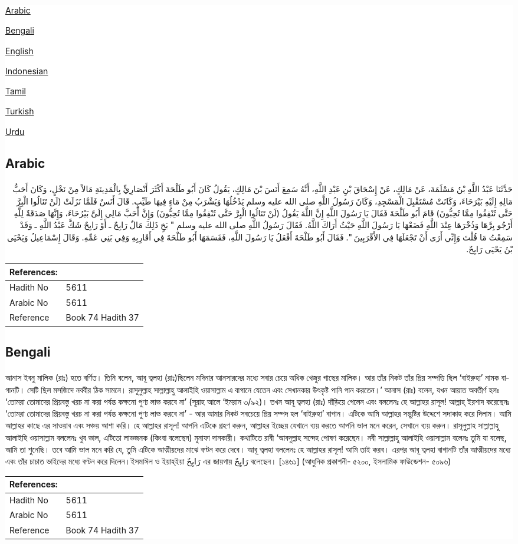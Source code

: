 [Arabic](#arabic)

[Bengali](#bengali)

[English](#english)

[Indonesian](#indonesian)

[Tamil](#tamil)

[Turkish](#turkish)

[Urdu](#urdu)

## Arabic


<div dir="rtl" lang="ar" style={{fontSize:'larger',backgroundColor:'#f8f9fa',padding:20}}>
حَدَّثَنَا عَبْدُ اللَّهِ بْنُ مَسْلَمَةَ، عَنْ مَالِكٍ، عَنْ إِسْحَاقَ بْنِ عَبْدِ اللَّهِ، أَنَّهُ سَمِعَ أَنَسَ بْنَ مَالِكٍ، يَقُولُ كَانَ أَبُو طَلْحَةَ أَكْثَرَ أَنْصَارِيٍّ بِالْمَدِينَةِ مَالاً مِنْ نَخْلٍ، وَكَانَ أَحَبُّ مَالِهِ إِلَيْهِ بَيْرَحَاءَ، وَكَانَتْ مُسْتَقْبِلَ الْمَسْجِدِ، وَكَانَ رَسُولُ اللَّهِ صلى الله عليه وسلم يَدْخُلُهَا وَيَشْرَبُ مِنْ مَاءٍ فِيهَا طَيِّبٍ‏.‏ قَالَ أَنَسٌ فَلَمَّا نَزَلَتْ ‏(‏لَنْ تَنَالُوا الْبِرَّ حَتَّى تُنْفِقُوا مِمَّا تُحِبُّونَ‏)‏ قَامَ أَبُو طَلْحَةَ فَقَالَ يَا رَسُولَ اللَّهِ إِنَّ اللَّهَ يَقُولُ ‏(‏لَنْ تَنَالُوا الْبِرَّ حَتَّى تُنْفِقُوا مِمَّا تُحِبُّونَ‏)‏ وَإِنَّ أَحَبَّ مَالِي إِلَىَّ بَيْرُحَاءَ، وَإِنَّهَا صَدَقَةٌ لِلَّهِ أَرْجُو بِرَّهَا وَذُخْرَهَا عِنْدَ اللَّهِ فَضَعْهَا يَا رَسُولَ اللَّهِ حَيْثُ أَرَاكَ اللَّهُ‏.‏ فَقَالَ رَسُولُ اللَّهِ صلى الله عليه وسلم ‏"‏ بَخٍ ذَلِكَ مَالٌ رَابِحٌ ـ أَوْ رَايِحٌ شَكَّ عَبْدُ اللَّهِ ـ وَقَدْ سَمِعْتُ مَا قُلْتَ وَإِنِّي أَرَى أَنْ تَجْعَلَهَا فِي الأَقْرَبِينَ ‏"‏‏.‏ فَقَالَ أَبُو طَلْحَةَ أَفْعَلُ يَا رَسُولَ اللَّهِ، فَقَسَمَهَا أَبُو طَلْحَةَ فِي أَقَارِبِهِ وَفِي بَنِي عَمِّهِ‏.‏ وَقَالَ إِسْمَاعِيلُ وَيَحْيَى بْنُ يَحْيَى رَايِحٌ‏.‏
</div>
<div style={{backgroundColor:'#f8f9fa',padding:20, marginBottom: 10}}><table> <thead> <tr> <th>References:</th> <th></th> </tr> </thead> <tbody><tr><td>Hadith No</td><td>5611</td></tr><tr><td>Arabic No</td><td>5611</td></tr><tr><td>Reference</td><td>Book 74 Hadith 37</td></tr></tbody></table></div>

## Bengali


<div dir="ltr" lang="bn" style={{fontSize:'larger',backgroundColor:'#f8f9fa',padding:20}}>
আনাস ইবনু মালিক (রাঃ) হতে বর্ণিত। তিনি বলেন, আবূ ত্বলহা (রাঃ)ছিলেন মদিনার আনসারদের মধ্যে সবার চেয়ে অধিক খেজুর গাছের মালিক। আর তাঁর নিকট তাঁর প্রিয় সম্পত্তি ছিল ‘বাইরুহা’ নামক বাগানটি। সেটি ছিল মসজিদে নববীর ঠিক সামনে। রাসূলুল্লাহ সাল্লাল্লাহু আলাইহি ওয়াসাল্লাম এ বাগানে যেতেন এবং সেখানকার উৎকৃষ্ট পানি পান করতেন।’ আনাস (রাঃ) বলেন, যখন আয়াত অবতীর্ণ হলঃ ‘তোমরা তোমাদের প্রিয়বস্তু খরচ না করা পর্যন্ত কক্ষনো পুণ্য লাভ করবে না’ (সূরাহ আলে ‘ইমরান ৩/৯২)। তখন আবূ ত্বলহা (রাঃ) দাঁড়িয়ে গেলেন এবং বললেনঃ হে আল্লাহর রাসূল! আল্লাহ্ ইরশাদ করেছেনঃ ‘তোমরা তোমাদের প্রিয়বস্তু খরচ না করা পর্যন্ত কক্ষনো পুণ্য লাভ করবে না’ - আর আমার নিকট সবচেয়ে প্রিয় সম্পদ হল ‘বাইরুহা’ বাগান। এটিকে আমি আল্লাহর সন্তুষ্টির উদ্দেশে সদাকাহ করে দিলাম। আমি আল্লাহর কাছে এর সাওয়াব এবং সঞ্চয় আশা করি। হে আল্লাহর রাসূল! আপনি এটিকে গ্রহণ করুন, আল্লাহর ইচ্ছেয় যেখানে ব্যয় করতে আপনি ভাল মনে করেন, সেখানে ব্যয় করুন। রাসূলুল্লাহ সাল্লাল্লাহু আলাইহি ওয়াসাল্লাম বললেনঃ খুব ভাল, এটিতো লাভজনক (কিংবা বলেছেন) মুনাফা দানকারী। কথাটিতে রাবী ‘আবদুল্লাহ সন্দেহ পোষণ করেছেন। নবী সাল্লাল্লাহু আলাইহি ওয়াসাল্লাম বলেনঃ তুমি যা বলেছ, আমি তা শুনেছি। তবে আমি ভাল মনে করি যে, তুমি এটিকে আত্মীয়দের মাঝে বণ্টন করে দেবে। আবূ ত্বলহা বললেনঃ হে আল্লাহর রাসূল! আমি তাই করব। এরপর আবূ ত্বলহা বাগানটি তাঁর আত্মীয়দের মধ্যে এবং তাঁর চাচাত ভাইদের মধ্যে বণ্টন করে দিলেন।ইসমাঈল ও ইয়াহ্ইয়া رَابِحٌ এর জায়গায় رَايِحٌ বলেছেন। [১৪৬১] (আধুনিক প্রকাশনী- ৫২০০, ইসলামিক ফাউন্ডেশন- ৫০৯৬)
</div>
<div style={{backgroundColor:'#f8f9fa',padding:20, marginBottom: 10}}><table> <thead> <tr> <th>References:</th> <th></th> </tr> </thead> <tbody><tr><td>Hadith No</td><td>5611</td></tr><tr><td>Arabic No</td><td>5611</td></tr><tr><td>Reference</td><td>Book 74 Hadith 37</td></tr></tbody></table></div>
